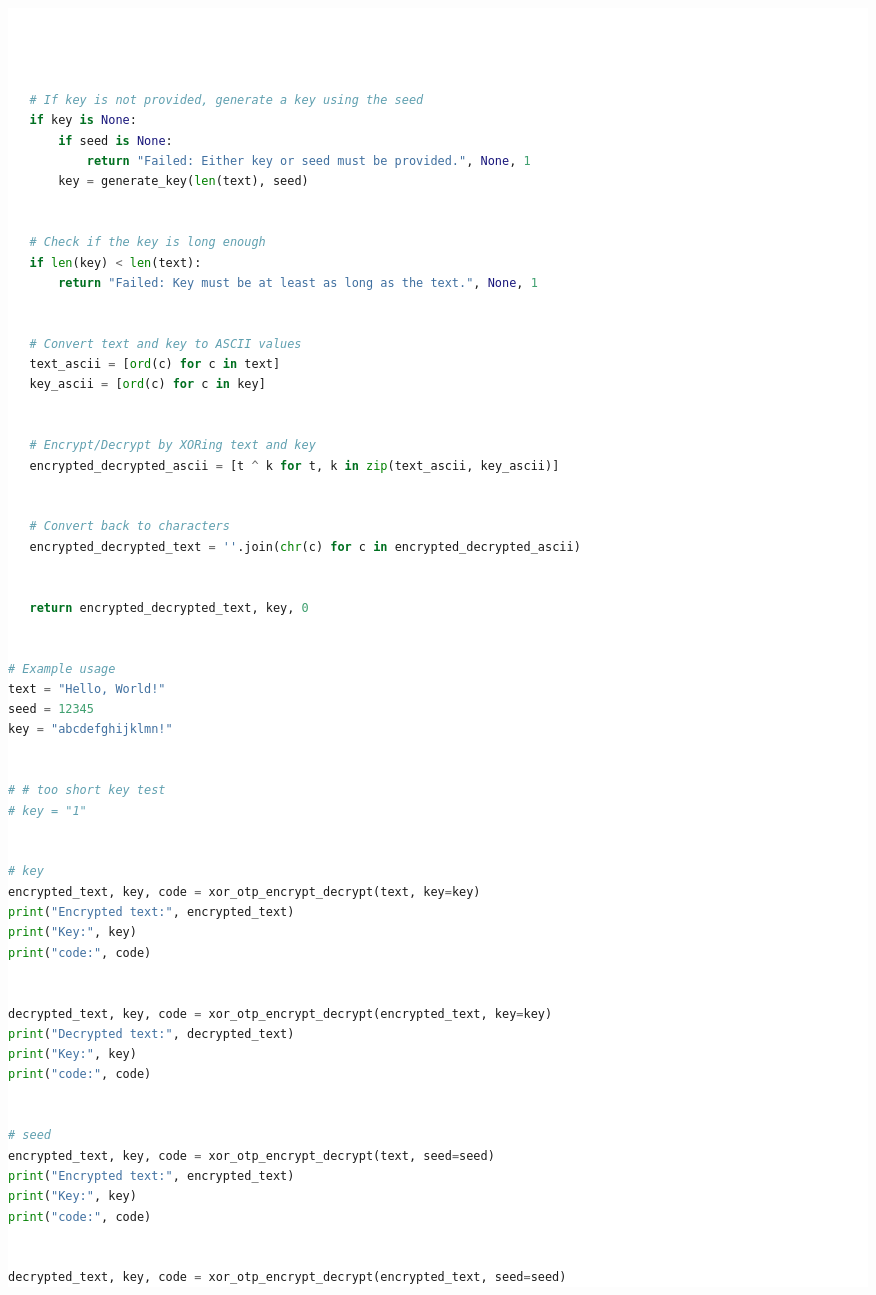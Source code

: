 ```python




   # If key is not provided, generate a key using the seed
   if key is None:
       if seed is None:
           return "Failed: Either key or seed must be provided.", None, 1
       key = generate_key(len(text), seed)


   # Check if the key is long enough
   if len(key) < len(text):
       return "Failed: Key must be at least as long as the text.", None, 1


   # Convert text and key to ASCII values
   text_ascii = [ord(c) for c in text]
   key_ascii = [ord(c) for c in key]


   # Encrypt/Decrypt by XORing text and key
   encrypted_decrypted_ascii = [t ^ k for t, k in zip(text_ascii, key_ascii)]


   # Convert back to characters
   encrypted_decrypted_text = ''.join(chr(c) for c in encrypted_decrypted_ascii)


   return encrypted_decrypted_text, key, 0


# Example usage
text = "Hello, World!"
seed = 12345
key = "abcdefghijklmn!"


# # too short key test
# key = "1"


# key
encrypted_text, key, code = xor_otp_encrypt_decrypt(text, key=key)
print("Encrypted text:", encrypted_text)
print("Key:", key)
print("code:", code)


decrypted_text, key, code = xor_otp_encrypt_decrypt(encrypted_text, key=key)
print("Decrypted text:", decrypted_text)
print("Key:", key)
print("code:", code)


# seed
encrypted_text, key, code = xor_otp_encrypt_decrypt(text, seed=seed)
print("Encrypted text:", encrypted_text)
print("Key:", key)
print("code:", code)


decrypted_text, key, code = xor_otp_encrypt_decrypt(encrypted_text, seed=seed)
```
